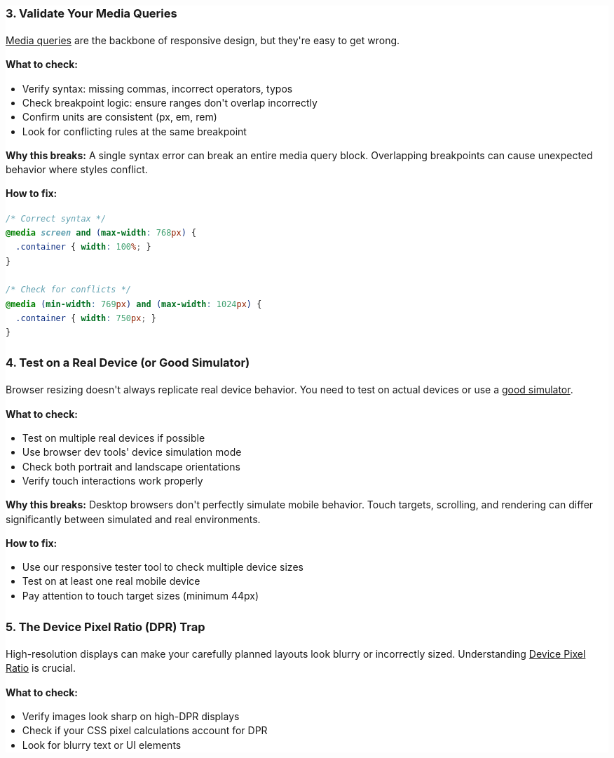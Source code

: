 ### 3. Validate Your Media Queries

[Media queries](https://screensizechecker.com/en/blog/media-queries-essentials.html) are the backbone of responsive design, but they're easy to get wrong.

**What to check:**
- Verify syntax: missing commas, incorrect operators, typos
- Check breakpoint logic: ensure ranges don't overlap incorrectly
- Confirm units are consistent (px, em, rem)
- Look for conflicting rules at the same breakpoint

**Why this breaks:**
A single syntax error can break an entire media query block. Overlapping breakpoints can cause unexpected behavior where styles conflict.

**How to fix:**
```css
/* Correct syntax */
@media screen and (max-width: 768px) {
  .container { width: 100%; }
}

/* Check for conflicts */
@media (min-width: 769px) and (max-width: 1024px) {
  .container { width: 750px; }
}
```

### 4. Test on a Real Device (or Good Simulator)

Browser resizing doesn't always replicate real device behavior. You need to test on actual devices or use a [good simulator](https://screensizechecker.com/en/devices/responsive-tester).

**What to check:**
- Test on multiple real devices if possible
- Use browser dev tools' device simulation mode
- Check both portrait and landscape orientations
- Verify touch interactions work properly

**Why this breaks:**
Desktop browsers don't perfectly simulate mobile behavior. Touch targets, scrolling, and rendering can differ significantly between simulated and real environments.

**How to fix:**
- Use our responsive tester tool to check multiple device sizes
- Test on at least one real mobile device
- Pay attention to touch target sizes (minimum 44px)

### 5. The Device Pixel Ratio (DPR) Trap

High-resolution displays can make your carefully planned layouts look blurry or incorrectly sized. Understanding [Device Pixel Ratio](https://screensizechecker.com/en/blog/device-pixel-ratio) is crucial.

**What to check:**
- Verify images look sharp on high-DPR displays
- Check if your CSS pixel calculations account for DPR
- Look for blurry text or UI elements
